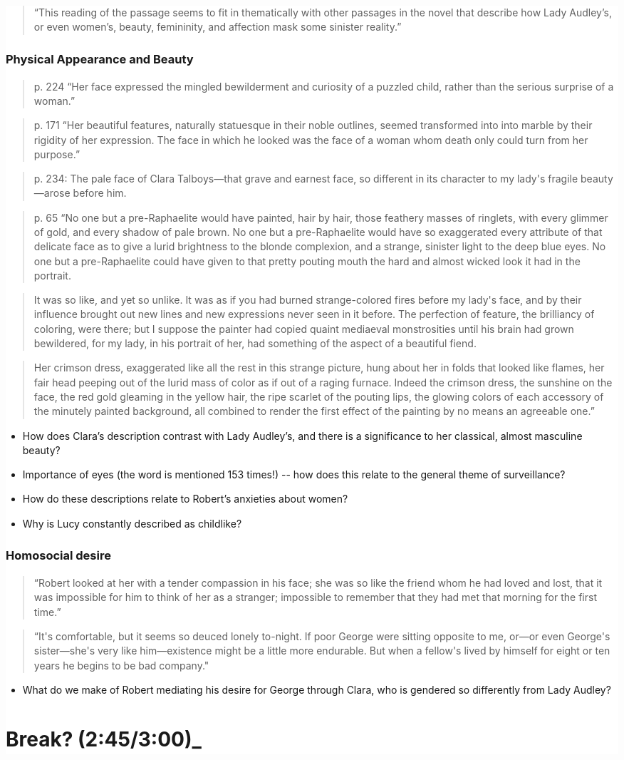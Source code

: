 > “This reading of the passage seems to fit in thematically with other passages in the novel that describe how Lady Audley’s, or even women’s, beauty, femininity, and affection mask some sinister reality.”

### Physical Appearance and Beauty 
> p. 224 “Her face expressed the mingled bewilderment and curiosity of a puzzled child, rather than the serious surprise of a woman.”

> p. 171 “Her beautiful features, naturally statuesque in their noble outlines, seemed transformed into into marble by their rigidity of her expression.  The face in which he looked was the face of a woman whom death only could turn from her purpose.”

> p. 234: The pale face of Clara Talboys—that grave and earnest face, so different in its character to my lady's fragile beauty—arose before him.

> p. 65 “No one but a pre-Raphaelite would have painted, hair by hair, those feathery masses of ringlets, with every glimmer of gold, and every shadow of pale brown. No one but a pre-Raphaelite would have so exaggerated every attribute of that delicate face as to give a lurid brightness to the blonde complexion, and a strange, sinister light to the deep blue eyes. No one but a pre-Raphaelite could have given to that pretty pouting mouth the hard and almost wicked look it had in the portrait.

> It was so like, and yet so unlike. It was as if you had burned strange-colored fires before my lady's face, and by their influence brought out new lines and new expressions never seen in it before. The perfection of feature, the brilliancy of coloring, were there; but I suppose the painter had copied quaint mediaeval monstrosities until his brain had grown bewildered, for my lady, in his portrait of her, had something of the aspect of a beautiful fiend.

> Her crimson dress, exaggerated like all the rest in this strange picture, hung about her in folds that looked like flames, her fair head peeping out of the lurid mass of color as if out of a raging furnace. Indeed the crimson dress, the sunshine on the face, the red gold gleaming in the yellow hair, the ripe scarlet of the pouting lips, the glowing colors of each accessory of the minutely painted background, all combined to render the first effect of the painting by no means an agreeable one.”

+ How does Clara’s description contrast with Lady Audley’s, and there is a significance to her classical, almost masculine beauty? 
+ Importance of eyes (the word is mentioned 153 times!) -- how does this relate to the general theme of surveillance? 

+ How do these descriptions relate to Robert’s anxieties about women? 
+ Why is Lucy constantly described as childlike? 

### Homosocial desire 
> “Robert looked at her with a tender compassion in his face; she was so like the friend whom he had loved and lost, that it was impossible for him to think of her as a stranger; impossible to remember that they had met that morning for the first time.” 

> “It's comfortable, but it seems so deuced lonely to-night. If poor George were sitting opposite to me, or—or even George's sister—she's very like him—existence might be a little more endurable. But when a fellow's lived by himself for eight or ten years he begins to be bad company."

+ What do we make of Robert mediating his desire for George through Clara, who is gendered so differently from Lady Audley? 

# Break?  (2:45/3:00)_

